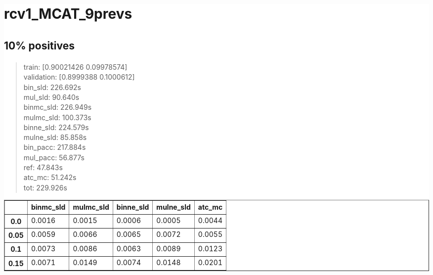# rcv1_MCAT_9prevs

## 10% positives
> train: [0.90021426 0.09978574]  
> validation: [0.8999388 0.1000612]  
> bin_sld: 226.692s  
> mul_sld: 90.640s  
> binmc_sld: 226.949s  
> mulmc_sld: 100.373s  
> binne_sld: 224.579s  
> mulne_sld: 85.858s  
> bin_pacc: 217.884s  
> mul_pacc: 56.877s  
> ref: 47.843s  
> atc_mc: 51.242s  
> tot: 229.926s  

<table border="1" class="dataframe">
  <thead>
    <tr style="text-align: right;">
      <th></th>
      <th>binmc_sld</th>
      <th>mulmc_sld</th>
      <th>binne_sld</th>
      <th>mulne_sld</th>
      <th>atc_mc</th>
    </tr>
  </thead>
  <tbody>
    <tr>
      <th>0.0</th>
      <td>0.0016</td>
      <td>0.0015</td>
      <td>0.0006</td>
      <td>0.0005</td>
      <td>0.0044</td>
    </tr>
    <tr>
      <th>0.05</th>
      <td>0.0059</td>
      <td>0.0066</td>
      <td>0.0065</td>
      <td>0.0072</td>
      <td>0.0055</td>
    </tr>
    <tr>
      <th>0.1</th>
      <td>0.0073</td>
      <td>0.0086</td>
      <td>0.0063</td>
      <td>0.0089</td>
      <td>0.0123</td>
    </tr>
    <tr>
      <th>0.15</th>
      <td>0.0071</td>
      <td>0.0149</td>
      <td>0.0074</td>
      <td>0.0148</td>
      <td>0.0201</td>
    </tr>
    <tr>
